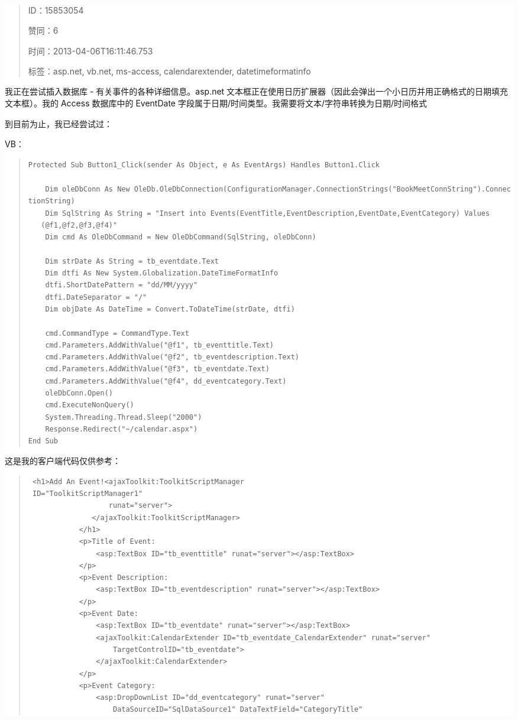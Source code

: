> ID：15853054
> 
> 赞同：6
> 
> 时间：2013-04-06T16:11:46.753
> 
> 标签：asp.net, vb.net, ms-access, calendarextender, datetimeformatinfo

我正在尝试插入数据库 - 有关事件的各种详细信息。asp.net 文本框正在使用日历扩展器（因此会弹出一个小日历并用正确格式的日期填充文本框）。我的 Access 数据库中的 EventDate 字段属于日期/时间类型。我需要将文本/字符串转换为日期/时间格式

到目前为止，我已经尝试过：

VB：

> ```
> Protected Sub Button1_Click(sender As Object, e As EventArgs) Handles Button1.Click
> 
>     Dim oleDbConn As New OleDb.OleDbConnection(ConfigurationManager.ConnectionStrings("BookMeetConnString").ConnectionString)
>     Dim SqlString As String = "Insert into Events(EventTitle,EventDescription,EventDate,EventCategory) Values
>    (@f1,@f2,@f3,@f4)"
>     Dim cmd As OleDbCommand = New OleDbCommand(SqlString, oleDbConn)
> 
>     Dim strDate As String = tb_eventdate.Text
>     Dim dtfi As New System.Globalization.DateTimeFormatInfo
>     dtfi.ShortDatePattern = "dd/MM/yyyy"
>     dtfi.DateSeparator = "/"
>     Dim objDate As DateTime = Convert.ToDateTime(strDate, dtfi)
> 
>     cmd.CommandType = CommandType.Text
>     cmd.Parameters.AddWithValue("@f1", tb_eventtitle.Text)
>     cmd.Parameters.AddWithValue("@f2", tb_eventdescription.Text)
>     cmd.Parameters.AddWithValue("@f3", tb_eventdate.Text)
>     cmd.Parameters.AddWithValue("@f4", dd_eventcategory.Text)
>     oleDbConn.Open()
>     cmd.ExecuteNonQuery()
>     System.Threading.Thread.Sleep("2000")
>     Response.Redirect("~/calendar.aspx")
> End Sub 
> ```

这是我的客户端代码仅供参考：

> ```
>  <h1>Add An Event!<ajaxToolkit:ToolkitScriptManager
>  ID="ToolkitScriptManager1" 
>                    runat="server">
>                </ajaxToolkit:ToolkitScriptManager>
>             </h1>
>             <p>Title of Event:
>                 <asp:TextBox ID="tb_eventtitle" runat="server"></asp:TextBox>
>             </p>
>             <p>Event Description:
>                 <asp:TextBox ID="tb_eventdescription" runat="server"></asp:TextBox>
>             </p>
>             <p>Event Date:
>                 <asp:TextBox ID="tb_eventdate" runat="server"></asp:TextBox>
>                 <ajaxToolkit:CalendarExtender ID="tb_eventdate_CalendarExtender" runat="server" 
>                     TargetControlID="tb_eventdate">
>                 </ajaxToolkit:CalendarExtender>
>             </p>
>             <p>Event Category:
>                 <asp:DropDownList ID="dd_eventcategory" runat="server" 
>                     DataSourceID="SqlDataSource1" DataTextField="CategoryTitle" 